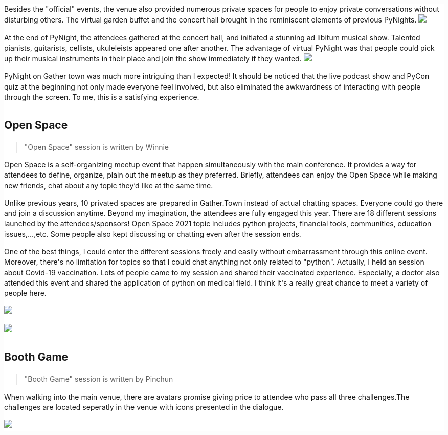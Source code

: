 Besides the "official" events, the venue also provided numerous private spaces for people to enjoy private conversations without disturbing others. The virtual garden buffet and the concert hall brought in the reminiscent elements of previous PyNights.
![](https://i.imgur.com/Xn3RFAE.png)

At the end of PyNight, the attendees gathered at the concert hall, and initiated a stunning ad libitum musical show. Talented pianists, guitarists, cellists, ukuleleists appeared one after another. The advantage of virtual PyNight was that people could pick up their musical instruments in their place and join the show immediately if they wanted. 
![](https://i.imgur.com/ASUbyMp.png)

PyNight on Gather town was much more intriguing than I expected! It should be noticed that the live podcast show and PyCon quiz at the beginning not only made everyone feel involved, but also eliminated the awkwardness of interacting with people through the screen. To me, this is a satisfying experience.


## Open Space
> "Open Space" session is written by Winnie

Open Space is a self-organizing meetup event that happen simultaneously with the main conference. It provides a way for attendees to define, organize, plain out the meetup as they preferred. Briefly, attendees can enjoy the Open Space while making new friends, chat about any topic they’d like at the same time.

Unlike previous years, 10 privated spaces are prepared in Gather.Town instead of actual chatting spaces. Everyone could go there and join a discussion anytime. Beyond my imagination, the attendees are fully engaged this year. There are 18 different sessions launched by the attendees/sponsors! [Open Space 2021 topic](https://hackmd.io/W8rybslFTey1M0zublqHAQ?view) includes python projects, financial tools, communities, education issues,...,etc. Some people also kept discussing or chatting even after the session ends.

One of the best things, I could enter the different sessions freely and easily without embarrassment through this online event. Moreover, there's no limitation for topics so that I could chat anything not only related to "python". Actually, I held an session about Covid-19 vaccination. Lots of people came to my session and shared their vaccinated experience. Especially, a doctor also attended this event and shared the application of python on medical field. I think it's a really great chance to meet a variety of people here. 

![](https://i.imgur.com/vxzFyGM.jpg)

![](https://i.imgur.com/Tu7Pofm.png)


## Booth Game
> "Booth Game" session is written by Pinchun

When walking into the main venue, there are avatars promise giving price to attendee who pass all three challenges.The challenges are located seperatly in the venue with icons presented in the dialogue.

![](https://i.imgur.com/tGb4uNR.jpg)
